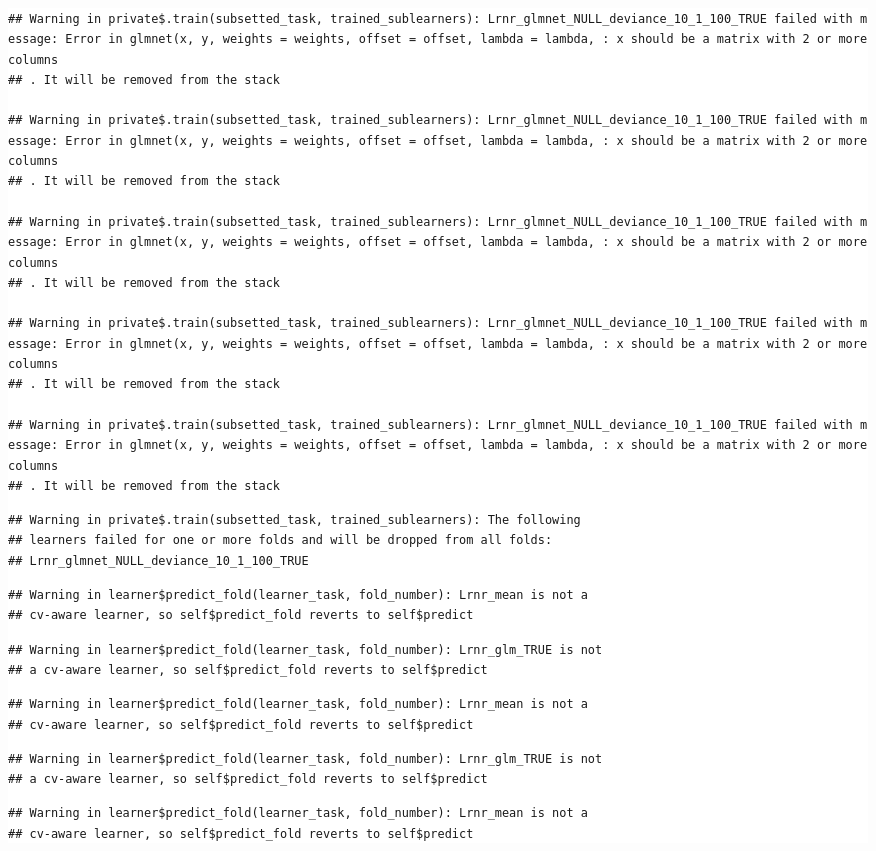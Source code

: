 ```
## Warning in private$.train(subsetted_task, trained_sublearners): Lrnr_glmnet_NULL_deviance_10_1_100_TRUE failed with message: Error in glmnet(x, y, weights = weights, offset = offset, lambda = lambda, : x should be a matrix with 2 or more columns
## . It will be removed from the stack

## Warning in private$.train(subsetted_task, trained_sublearners): Lrnr_glmnet_NULL_deviance_10_1_100_TRUE failed with message: Error in glmnet(x, y, weights = weights, offset = offset, lambda = lambda, : x should be a matrix with 2 or more columns
## . It will be removed from the stack

## Warning in private$.train(subsetted_task, trained_sublearners): Lrnr_glmnet_NULL_deviance_10_1_100_TRUE failed with message: Error in glmnet(x, y, weights = weights, offset = offset, lambda = lambda, : x should be a matrix with 2 or more columns
## . It will be removed from the stack

## Warning in private$.train(subsetted_task, trained_sublearners): Lrnr_glmnet_NULL_deviance_10_1_100_TRUE failed with message: Error in glmnet(x, y, weights = weights, offset = offset, lambda = lambda, : x should be a matrix with 2 or more columns
## . It will be removed from the stack

## Warning in private$.train(subsetted_task, trained_sublearners): Lrnr_glmnet_NULL_deviance_10_1_100_TRUE failed with message: Error in glmnet(x, y, weights = weights, offset = offset, lambda = lambda, : x should be a matrix with 2 or more columns
## . It will be removed from the stack
```

```
## Warning in private$.train(subsetted_task, trained_sublearners): The following
## learners failed for one or more folds and will be dropped from all folds:
## Lrnr_glmnet_NULL_deviance_10_1_100_TRUE
```

```
## Warning in learner$predict_fold(learner_task, fold_number): Lrnr_mean is not a
## cv-aware learner, so self$predict_fold reverts to self$predict
```

```
## Warning in learner$predict_fold(learner_task, fold_number): Lrnr_glm_TRUE is not
## a cv-aware learner, so self$predict_fold reverts to self$predict
```

```
## Warning in learner$predict_fold(learner_task, fold_number): Lrnr_mean is not a
## cv-aware learner, so self$predict_fold reverts to self$predict
```

```
## Warning in learner$predict_fold(learner_task, fold_number): Lrnr_glm_TRUE is not
## a cv-aware learner, so self$predict_fold reverts to self$predict
```

```
## Warning in learner$predict_fold(learner_task, fold_number): Lrnr_mean is not a
## cv-aware learner, so self$predict_fold reverts to self$predict
```
